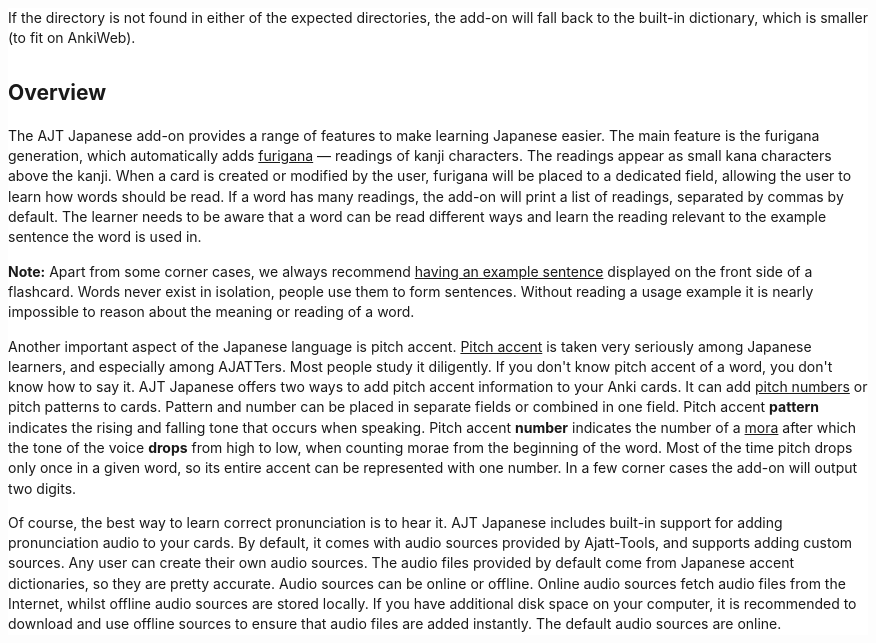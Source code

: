 If the directory is not found in either of the expected directories,
the add-on will fall back to the built-in dictionary,
which is smaller (to fit on AnkiWeb).

## Overview

The AJT Japanese add-on provides a range of features
to make learning Japanese easier.
The main feature is the furigana generation,
which automatically adds [furigana](https://ja.wikipedia.org/wiki/%E6%8C%AF%E3%82%8A%E4%BB%AE%E5%90%8D)
&mdash; readings of kanji characters.
The readings appear as small kana characters above the kanji.
When a card is created or modified by the user,
furigana will be placed to a dedicated field,
allowing the user to learn how words should be read.
If a word has many readings,
the add-on will print a list of readings, separated by commas by default.
The learner needs to be aware that a word can be read different ways
and learn the reading relevant to the example sentence the word is used in.

**Note:** Apart from some corner cases,
we always recommend [having an example sentence](discussing-various-card-templates.html#targeted-sentence-cards)
displayed on the front side of a flashcard.
Words never exist in isolation, people use them to form sentences.
Without reading a usage example it is nearly impossible to reason
about the meaning or reading of a word.

Another important aspect of the Japanese language is pitch accent.
[Pitch accent](japanese-pitch-accents.html)
is taken very seriously among Japanese learners,
and especially among AJATTers.
Most people study it diligently.
If you don't know pitch accent of a word, you don't know how to say it.
AJT Japanese offers two ways to add pitch accent information to your Anki cards.
It can add [pitch numbers](understanding-monolingual-definitions.html#understanding-pitch-accent) or pitch patterns to cards.
Pattern and number can be placed in separate fields or combined in one field.
Pitch accent **pattern** indicates the rising and falling tone that occurs when speaking.
Pitch accent **number** indicates the number of a [mora](https://ja.wikipedia.org/wiki/%E3%83%A2%E3%83%BC%E3%83%A9)
after which the tone of the voice **drops** from high to low,
when counting morae from the beginning of the word.
Most of the time pitch drops only once in a given word,
so its entire accent can be represented with one number.
In a few corner cases the add-on will output two digits.

Of course,
the best way to learn correct pronunciation is to hear it.
AJT Japanese includes built-in support for adding pronunciation audio to your cards.
By default, it comes with audio sources provided by Ajatt-Tools,
and supports adding custom sources.
Any user can create their own audio sources.
The audio files provided by default come from Japanese accent dictionaries,
so they are pretty accurate.
Audio sources can be online or offline.
Online audio sources fetch audio files from the Internet,
whilst offline audio sources are stored locally.
If you have additional disk space on your computer,
it is recommended to download and use offline sources
to ensure that audio files are added instantly.
The default audio sources are online.
